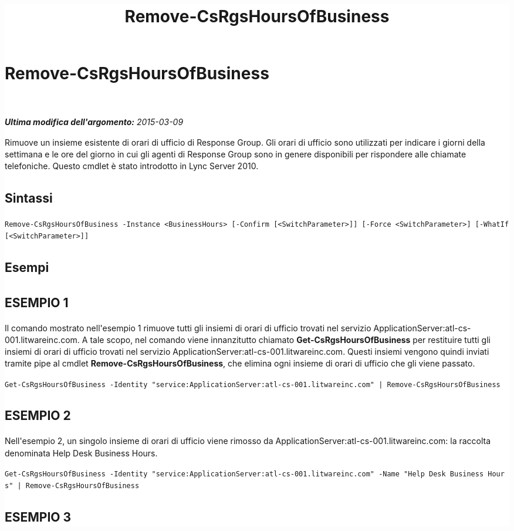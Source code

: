 ﻿---
title: Remove-CsRgsHoursOfBusiness
TOCTitle: Remove-CsRgsHoursOfBusiness
ms:assetid: 753b2cd7-709b-455b-85a3-8b80ea35d4e0
ms:mtpsurl: https://technet.microsoft.com/it-it/library/Gg398568(v=OCS.15)
ms:contentKeyID: 49301002
ms.date: 08/24/2015
mtps_version: v=OCS.15
ms.translationtype: HT
---

# Remove-CsRgsHoursOfBusiness

 

_**Ultima modifica dell'argomento:** 2015-03-09_

Rimuove un insieme esistente di orari di ufficio di Response Group. Gli orari di ufficio sono utilizzati per indicare i giorni della settimana e le ore del giorno in cui gli agenti di Response Group sono in genere disponibili per rispondere alle chiamate telefoniche. Questo cmdlet è stato introdotto in Lync Server 2010.

## Sintassi

    Remove-CsRgsHoursOfBusiness -Instance <BusinessHours> [-Confirm [<SwitchParameter>]] [-Force <SwitchParameter>] [-WhatIf [<SwitchParameter>]]

## Esempi

## ESEMPIO 1

Il comando mostrato nell'esempio 1 rimuove tutti gli insiemi di orari di ufficio trovati nel servizio ApplicationServer:atl-cs-001.litwareinc.com. A tale scopo, nel comando viene innanzitutto chiamato **Get-CsRgsHoursOfBusiness** per restituire tutti gli insiemi di orari di ufficio trovati nel servizio ApplicationServer:atl-cs-001.litwareinc.com. Questi insiemi vengono quindi inviati tramite pipe al cmdlet **Remove-CsRgsHoursOfBusiness**, che elimina ogni insieme di orari di ufficio che gli viene passato.

    Get-CsRgsHoursOfBusiness -Identity "service:ApplicationServer:atl-cs-001.litwareinc.com" | Remove-CsRgsHoursOfBusiness

## ESEMPIO 2

Nell'esempio 2, un singolo insieme di orari di ufficio viene rimosso da ApplicationServer:atl-cs-001.litwareinc.com: la raccolta denominata Help Desk Business Hours.

    Get-CsRgsHoursOfBusiness -Identity "service:ApplicationServer:atl-cs-001.litwareinc.com" -Name "Help Desk Business Hours" | Remove-CsRgsHoursOfBusiness

## ESEMPIO 3

